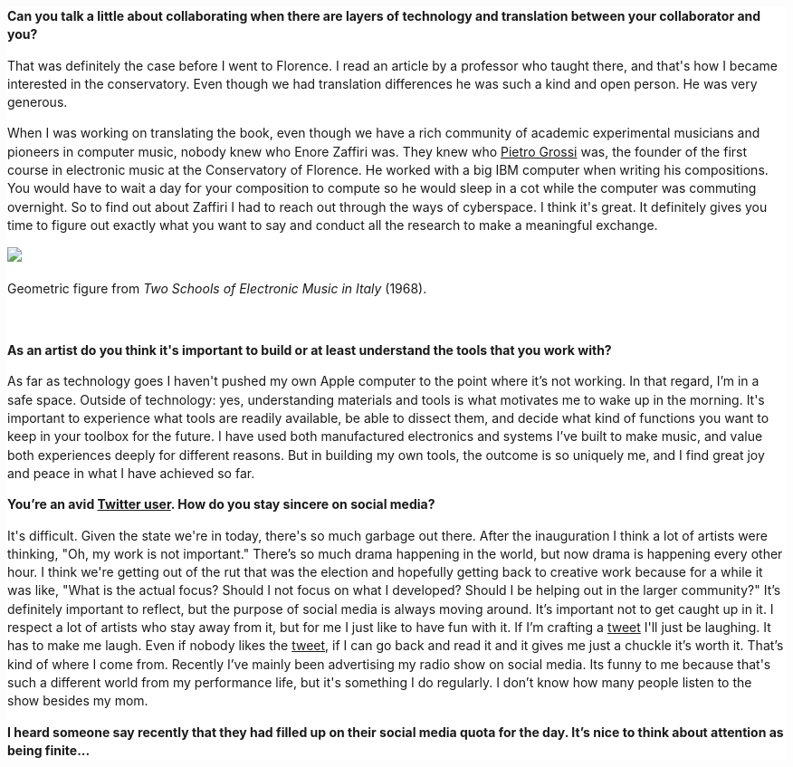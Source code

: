 **Can you talk a little about collaborating when there are layers of technology and translation between your collaborator and you?**

That was definitely the case before I went to Florence. I read an article by a professor who taught there, and that's how I became interested in the conservatory. Even though we had translation differences he was such a kind and open person. He was very generous.

When I was working on translating the book, even though we have a rich community of academic experimental musicians and pioneers in computer music, nobody knew who Enore Zaffiri was. They knew who [Pietro Grossi](https://www.discogs.com/artist/231413-Pietro-Grossi) was, the founder of the first course in electronic music at the Conservatory of Florence. He worked with a big IBM computer when writing his compositions. You would have to wait a day for your composition to compute so he would sleep in a cot while the computer was commuting overnight. So to find out about Zaffiri I had to reach out through the ways of cyberspace. I think it's great. It definitely gives you time to figure out exactly what you want to say and conduct all the research to make a meaningful exchange.

![](https://s3.amazonaws.com/tci-assets/uploads/madalyn-merkey-image-07.jpg)

Geometric figure from <i>Two Schools of Electronic Music in Italy</i> (1968).

<audio controls src="https://s3.amazonaws.com/tci-assets/audio/madalyn-merkey-el25-34-32-10000t.mp3"></audio>

<br />

**As an artist do you think it's important to build or at least understand the tools that you work with?**

As far as technology goes I haven't pushed my own Apple computer to the point where it’s not working. In that regard, I’m in a safe space. Outside of technology: yes, understanding materials and tools is what motivates me to wake up in the morning. It's important to experience what tools are readily available, be able to dissect them, and decide what kind of functions you want to keep in your toolbox for the future. I have used both manufactured electronics and systems I’ve built to make music, and value both experiences deeply for different reasons. But in building my own tools, the outcome is so uniquely me, and I find great joy and peace in what I have achieved so far.

**You’re an avid [Twitter user](https://twitter.com/cyndisound). How do you stay sincere on social media?**

It's difficult. Given the state we're in today, there's so much garbage out there. After the inauguration I think a lot of artists were thinking, "Oh, my work is not important." There’s so much drama happening in the world, but now drama is happening every other hour. I think we're getting out of the rut that was the election and hopefully getting back to creative work because for a while it was like, "What is the actual focus? Should I not focus on what I developed? Should I be helping out in the larger community?" It’s definitely important to reflect, but the purpose of social media is always moving around. It’s important not to get caught up in it. I respect a lot of artists who stay away from it, but for me I just like to have fun with it. If I’m crafting a [tweet](https://twitter.com/cyndisound/status/873399797075427328) I'll just be laughing. It has to make me laugh. Even if nobody likes the [tweet](https://twitter.com/cyndisound/status/855091852948643840), if I can go back and read it and it gives me just a chuckle it’s worth it. That’s kind of where I come from. Recently I’ve mainly been advertising my radio show on social media. Its funny to me because that's such a different world from my performance life, but it's something I do regularly. I don’t know how many people listen to the show besides my mom.

**I heard someone say recently that they had filled up on their social media quota for the day. It’s nice to think about attention as being finite...**
